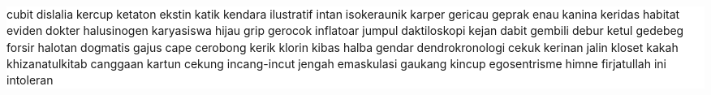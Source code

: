 cubit
dislalia
kercup
ketaton
ekstin
katik
kendara
ilustratif
intan
isokeraunik
karper
gericau
geprak
enau
kanina
keridas
habitat
eviden
dokter
halusinogen
karyasiswa
hijau
grip
gerocok
inflatoar
jumpul
daktiloskopi
kejan
dabit
gembili
debur
ketul
gedebeg
forsir
halotan
dogmatis
gajus
cape
cerobong
kerik
klorin
kibas
halba
gendar
dendrokronologi
cekuk
kerinan
jalin
kloset
kakah
khizanatulkitab
canggaan
kartun
cekung
incang-incut
jengah
emaskulasi
gaukang
kincup
egosentrisme
himne
firjatullah
ini
intoleran